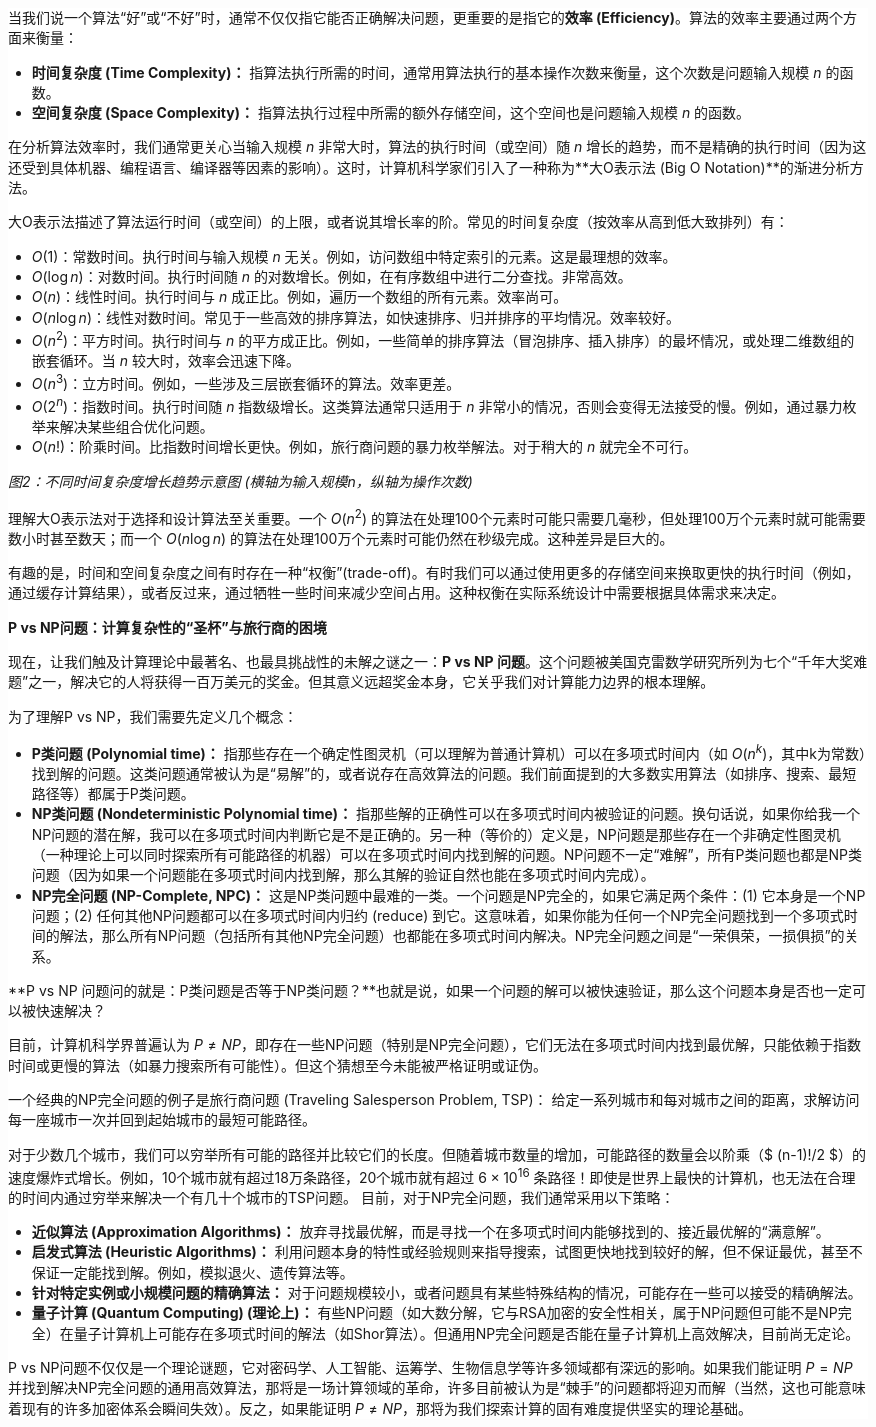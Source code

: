 当我们说一个算法“好”或“不好”时，通常不仅仅指它能否正确解决问题，更重要的是指它的**效率 (Efficiency)**。算法的效率主要通过两个方面来衡量：
*   **时间复杂度 (Time Complexity)：** 指算法执行所需的时间，通常用算法执行的基本操作次数来衡量，这个次数是问题输入规模 $n$ 的函数。
*   **空间复杂度 (Space Complexity)：** 指算法执行过程中所需的额外存储空间，这个空间也是问题输入规模 $n$ 的函数。

在分析算法效率时，我们通常更关心当输入规模 $n$ 非常大时，算法的执行时间（或空间）随 $n$ 增长的趋势，而不是精确的执行时间（因为这还受到具体机器、编程语言、编译器等因素的影响）。这时，计算机科学家们引入了一种称为**大O表示法 (Big O Notation)**的渐进分析方法。

大O表示法描述了算法运行时间（或空间）的上限，或者说其增长率的阶。常见的时间复杂度（按效率从高到低大致排列）有：
*   $O(1)$：常数时间。执行时间与输入规模 $n$ 无关。例如，访问数组中特定索引的元素。这是最理想的效率。
*   $O(\log n)$：对数时间。执行时间随 $n$ 的对数增长。例如，在有序数组中进行二分查找。非常高效。
*   $O(n)$：线性时间。执行时间与 $n$ 成正比。例如，遍历一个数组的所有元素。效率尚可。
*   $O(n \log n)$：线性对数时间。常见于一些高效的排序算法，如快速排序、归并排序的平均情况。效率较好。
*   $O(n^2)$：平方时间。执行时间与 $n$ 的平方成正比。例如，一些简单的排序算法（冒泡排序、插入排序）的最坏情况，或处理二维数组的嵌套循环。当 $n$ 较大时，效率会迅速下降。
*   $O(n^3)$：立方时间。例如，一些涉及三层嵌套循环的算法。效率更差。
*   $O(2^n)$：指数时间。执行时间随 $n$ 指数级增长。这类算法通常只适用于 $n$ 非常小的情况，否则会变得无法接受的慢。例如，通过暴力枚举来解决某些组合优化问题。
*   $O(n!)$：阶乘时间。比指数时间增长更快。例如，旅行商问题的暴力枚举解法。对于稍大的 $n$ 就完全不可行。

*图2：不同时间复杂度增长趋势示意图 (横轴为输入规模n，纵轴为操作次数)*

理解大O表示法对于选择和设计算法至关重要。一个 $O(n^2)$ 的算法在处理100个元素时可能只需要几毫秒，但处理100万个元素时就可能需要数小时甚至数天；而一个 $O(n \log n)$ 的算法在处理100万个元素时可能仍然在秒级完成。这种差异是巨大的。

有趣的是，时间和空间复杂度之间有时存在一种“权衡”(trade-off)。有时我们可以通过使用更多的存储空间来换取更快的执行时间（例如，通过缓存计算结果），或者反过来，通过牺牲一些时间来减少空间占用。这种权衡在实际系统设计中需要根据具体需求来决定。

**P vs NP问题：计算复杂性的“圣杯”与旅行商的困境**

现在，让我们触及计算理论中最著名、也最具挑战性的未解之谜之一：**P vs NP 问题**。这个问题被美国克雷数学研究所列为七个“千年大奖难题”之一，解决它的人将获得一百万美元的奖金。但其意义远超奖金本身，它关乎我们对计算能力边界的根本理解。

为了理解P vs NP，我们需要先定义几个概念：
*   **P类问题 (Polynomial time)：** 指那些存在一个确定性图灵机（可以理解为普通计算机）可以在多项式时间内（如 $O(n^k)$，其中k为常数）找到解的问题。这类问题通常被认为是“易解”的，或者说存在高效算法的问题。我们前面提到的大多数实用算法（如排序、搜索、最短路径等）都属于P类问题。
*   **NP类问题 (Nondeterministic Polynomial time)：** 指那些解的正确性可以在多项式时间内被验证的问题。换句话说，如果你给我一个NP问题的潜在解，我可以在多项式时间内判断它是不是正确的。另一种（等价的）定义是，NP问题是那些存在一个非确定性图灵机（一种理论上可以同时探索所有可能路径的机器）可以在多项式时间内找到解的问题。NP问题不一定“难解”，所有P类问题也都是NP类问题（因为如果一个问题能在多项式时间内找到解，那么其解的验证自然也能在多项式时间内完成）。
*   **NP完全问题 (NP-Complete, NPC)：** 这是NP类问题中最难的一类。一个问题是NP完全的，如果它满足两个条件：(1) 它本身是一个NP问题；(2) 任何其他NP问题都可以在多项式时间内归约 (reduce) 到它。这意味着，如果你能为任何一个NP完全问题找到一个多项式时间的解法，那么所有NP问题（包括所有其他NP完全问题）也都能在多项式时间内解决。NP完全问题之间是“一荣俱荣，一损俱损”的关系。

**P vs NP 问题问的就是：P类问题是否等于NP类问题？**也就是说，如果一个问题的解可以被快速验证，那么这个问题本身是否也一定可以被快速解决？

目前，计算机科学界普遍认为 $P \neq NP$，即存在一些NP问题（特别是NP完全问题），它们无法在多项式时间内找到最优解，只能依赖于指数时间或更慢的算法（如暴力搜索所有可能性）。但这个猜想至今未能被严格证明或证伪。

一个经典的NP完全问题的例子是旅行商问题 (Traveling Salesperson Problem, TSP)：
给定一系列城市和每对城市之间的距离，求解访问每一座城市一次并回到起始城市的最短可能路径。

对于少数几个城市，我们可以穷举所有可能的路径并比较它们的长度。但随着城市数量的增加，可能路径的数量会以阶乘（$ (n-1)!/2 $）的速度爆炸式增长。例如，10个城市就有超过18万条路径，20个城市就有超过 $6 \times 10^{16}$ 条路径！即使是世界上最快的计算机，也无法在合理的时间内通过穷举来解决一个有几十个城市的TSP问题。
目前，对于NP完全问题，我们通常采用以下策略：
*   **近似算法 (Approximation Algorithms)：** 放弃寻找最优解，而是寻找一个在多项式时间内能够找到的、接近最优解的“满意解”。
*   **启发式算法 (Heuristic Algorithms)：** 利用问题本身的特性或经验规则来指导搜索，试图更快地找到较好的解，但不保证最优，甚至不保证一定能找到解。例如，模拟退火、遗传算法等。
*   **针对特定实例或小规模问题的精确算法：** 对于问题规模较小，或者问题具有某些特殊结构的情况，可能存在一些可以接受的精确解法。
*   **量子计算 (Quantum Computing) (理论上)：** 有些NP问题（如大数分解，它与RSA加密的安全性相关，属于NP问题但可能不是NP完全）在量子计算机上可能存在多项式时间的解法（如Shor算法）。但通用NP完全问题是否能在量子计算机上高效解决，目前尚无定论。

P vs NP问题不仅仅是一个理论谜题，它对密码学、人工智能、运筹学、生物信息学等许多领域都有深远的影响。如果我们能证明 $P=NP$ 并找到解决NP完全问题的通用高效算法，那将是一场计算领域的革命，许多目前被认为是“棘手”的问题都将迎刃而解（当然，这也可能意味着现有的许多加密体系会瞬间失效）。反之，如果能证明 $P \neq NP$，那将为我们探索计算的固有难度提供坚实的理论基础。

